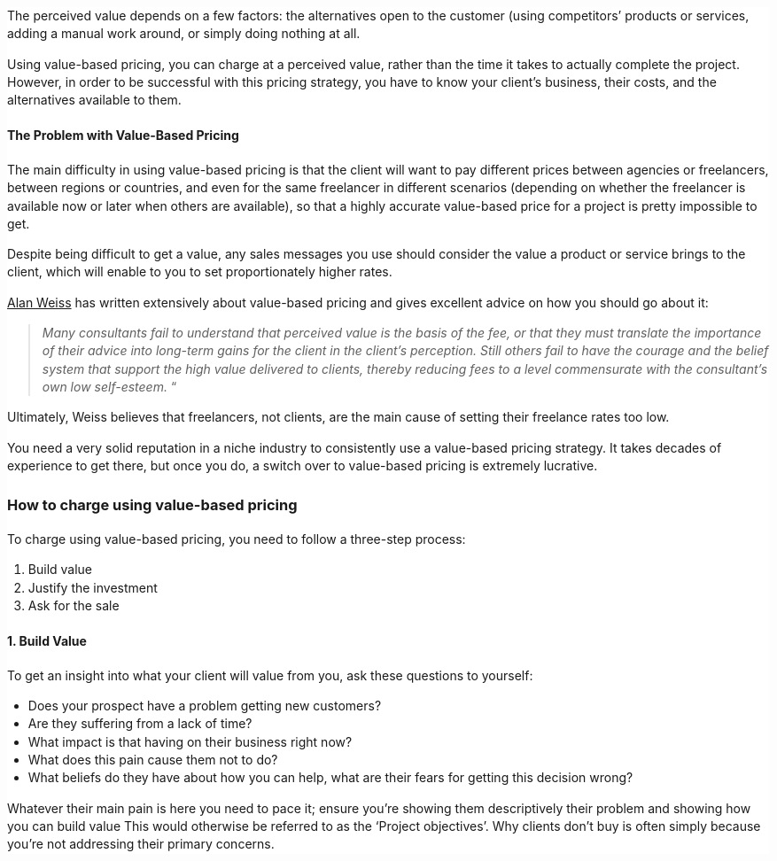 The perceived value depends on a few factors: the alternatives open to the customer (using competitors’ products or services, adding a manual work around, or simply doing nothing at all.

<span class="s1">Using value-based pricing, you can charge at a perceived value, rather than the time it takes to actually complete the project. However, in order to be successful with this pricing strategy, you have to know your client’s business, their costs, and the alternatives available to them.</span>

#### **The Problem with Value-Based Pricing**

The main difficulty in using value-based pricing is that the client will want to pay different prices between agencies or freelancers, between regions or countries, and even for the same freelancer in different scenarios (depending on whether the freelancer is available now or later when others are available), so that a highly accurate value-based price for a project is pretty impossible to get.

Despite being difficult to get a value, any sales messages you use should consider the value a product or service brings to the client, which will enable to you to set proportionately higher rates.

[Alan Weiss](http://www.amazon.com/Alan-Weiss/e/B000AQ0PNG "Alan Weiss")<span class="s1"> has written extensively about value-based pricing and gives excellent advice on how you should go about it:</span>

> *Many consultants fail to understand that perceived value is the basis of the fee, or that they must translate the importance of their advice into long-term gains for the client in the client’s perception. Still others fail to have the courage and the belief system that support the high value delivered to clients, thereby reducing fees to a level commensurate with the consultant’s own low self-esteem.* “

Ultimately, Weiss believes that freelancers, not clients, are the main cause of setting their freelance rates too low.

<span class="s1">You need a very solid reputation in a niche industry to consistently use a value-based pricing strategy. It takes decades of experience to get there, but once you do, a switch over to value-based pricing is extremely lucrative.</span>

### How to charge using value-based pricing

To charge using value-based pricing, you need to follow a three-step process:

1. Build value
2. Justify the investment
3. Ask for the sale

#### 1. Build Value

To get an insight into what your client will value from you, ask these questions to yourself:

- Does your prospect have a problem getting new customers?
- Are they suffering from a lack of time?
- What impact is that having on their business right now?
- What does this pain cause them not to do?
- What beliefs do they have about how you can help, what are their fears for getting this decision wrong?

Whatever their main pain is here you need to pace it; ensure you’re showing them descriptively their problem and showing how you can build value This would otherwise be referred to as the ‘Project objectives’. Why clients don’t buy is often simply because you’re not addressing their primary concerns.
